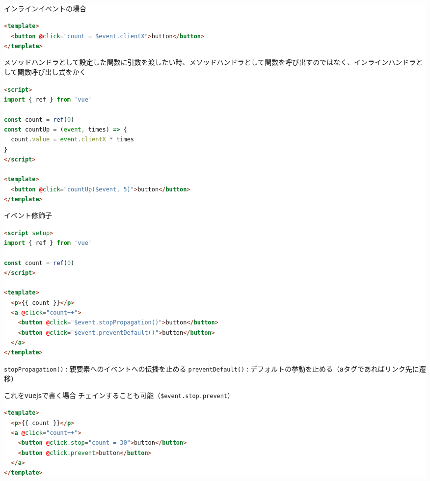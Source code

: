 インラインイベントの場合

```html
<template>
  <button @click="count = $event.clientX">button</button>
</template>
```

メソッドハンドラとして設定した関数に引数を渡したい時、メソッドハンドラとして関数を呼び出すのではなく、インラインハンドラとして関数呼び出し式をかく

```html
<script>
import { ref } from 'vue'

const count = ref(0)
const countUp = (event, times) => {
  count.value = event.clientX * times
}
</script>

<template>
  <button @click="countUp($event, 5)">button</button>
</template>
```

イベント修飾子

```html
<script setup>
import { ref } from 'vue'

const count = ref(0)
</script>

<template>
  <p>{{ count }}</p>
  <a @click="count++">
    <button @click="$event.stopPropagation()">button</button>
    <button @click="$event.preventDefault()">button</button> 
  </a>
</template>
```

`stopPropagation()` : 親要素へのイベントへの伝播を止める
`preventDefault()`  : デフォルトの挙動を止める（aタグであればリンク先に遷移）

これをvuejsで書く場合
チェインすることも可能（`$event.stop.prevent`）

```html
<template>
  <p>{{ count }}</p>
  <a @click="count++">
    <button @click.stop="count = 30">button</button>
    <button @click.prevent>button</button> 
  </a>
</template>
```
